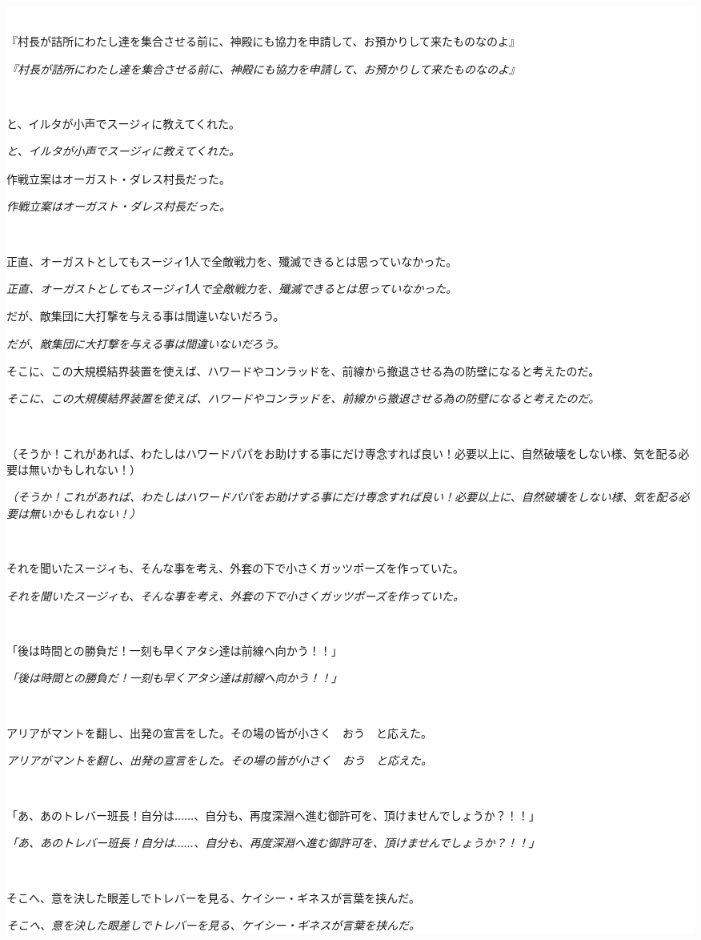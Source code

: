 &nbsp;

『村長が詰所にわたし達を集合させる前に、神殿にも協力を申請して、お預かりして来たものなのよ』

*『村長が詰所にわたし達を集合させる前に、神殿にも協力を申請して、お預かりして来たものなのよ』*

&nbsp;

と、イルタが小声でスージィに教えてくれた。

*と、イルタが小声でスージィに教えてくれた。*

作戦立案はオーガスト・ダレス村長だった。

*作戦立案はオーガスト・ダレス村長だった。*

&nbsp;

正直、オーガストとしてもスージィ1人で全敵戦力を、殲滅できるとは思っていなかった。

*正直、オーガストとしてもスージィ1人で全敵戦力を、殲滅できるとは思っていなかった。*

だが、敵集団に大打撃を与える事は間違いないだろう。

*だが、敵集団に大打撃を与える事は間違いないだろう。*

そこに、この大規模結界装置を使えば、ハワードやコンラッドを、前線から撤退させる為の防壁になると考えたのだ。

*そこに、この大規模結界装置を使えば、ハワードやコンラッドを、前線から撤退させる為の防壁になると考えたのだ。*

&nbsp;

（そうか！これがあれば、わたしはハワードパパをお助けする事にだけ専念すれば良い！必要以上に、自然破壊をしない様、気を配る必要は無いかもしれない！）

*（そうか！これがあれば、わたしはハワードパパをお助けする事にだけ専念すれば良い！必要以上に、自然破壊をしない様、気を配る必要は無いかもしれない！）*

&nbsp;

それを聞いたスージィも、そんな事を考え、外套の下で小さくガッツポーズを作っていた。

*それを聞いたスージィも、そんな事を考え、外套の下で小さくガッツポーズを作っていた。*

&nbsp;

「後は時間との勝負だ！一刻も早くアタシ達は前線へ向かう！！」

*「後は時間との勝負だ！一刻も早くアタシ達は前線へ向かう！！」*

&nbsp;

アリアがマントを翻し、出発の宣言をした。その場の皆が小さく　おう　と応えた。

*アリアがマントを翻し、出発の宣言をした。その場の皆が小さく　おう　と応えた。*

&nbsp;

「あ、あのトレバー班長！自分は……、自分も、再度深淵へ進む御許可を、頂けませんでしょうか？！！」

*「あ、あのトレバー班長！自分は……、自分も、再度深淵へ進む御許可を、頂けませんでしょうか？！！」*

&nbsp;

そこへ、意を決した眼差しでトレバーを見る、ケイシー・ギネスが言葉を挟んだ。

*そこへ、意を決した眼差しでトレバーを見る、ケイシー・ギネスが言葉を挟んだ。*
